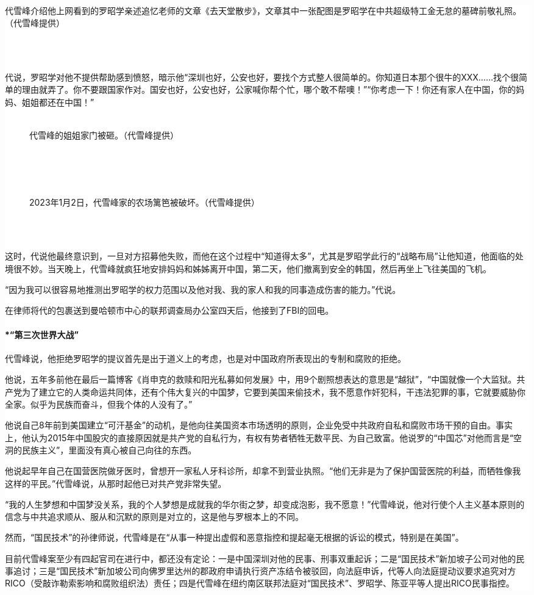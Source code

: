    代雪峰介绍他上网看到的罗昭学亲述追忆老师的文章《去天堂散步》，文章其中一张配图是罗昭学在中共超级特工金无怠的墓碑前敬礼照。（代雪峰提供）
  </figcaption><br/>
 </figure><br/>
 <p>
  代说，罗昭学对他不提供帮助感到愤怒，暗示他“深圳也好，公安也好，要找个方式整人很简单的。你知道日本那个很牛的XXX……找个很简单的理由就弄了。你不要跟国家作对。国安也好，公安也好，公家喊你帮个忙，哪个敢不帮噢！”“你考虑一下！你还有家人在中国，你的妈妈、姐姐都还在中国！”
 </p>
 <figure aria-describedby="caption-attachment-13921959" class="wp-caption aligncenter" id="attachment_13921959" style="width: 450px">
  <ok href="https://i.epochtimes.com/assets/uploads/2023/02/id13921959-163825.jpeg" target="_blank">
   <img alt="" class="size-medium wp-image-13921959" src="https://i.epochtimes.com/assets/uploads/2023/02/id13921959-163825-450x600.jpeg"/>
  </ok>
  <br/><figcaption class="wp-caption-text" id="caption-attachment-13921959">
   代雪峰的姐姐家门被砸。（代雪峰提供）
  </figcaption><br/>
 </figure><br/>
 <figure aria-describedby="caption-attachment-13921963" class="wp-caption aligncenter" id="attachment_13921963" style="width: 450px">
  <ok href="https://i.epochtimes.com/assets/uploads/2023/02/id13921963-163826.jpeg" target="_blank">
   <img alt="" class="size-medium wp-image-13921963" src="https://i.epochtimes.com/assets/uploads/2023/02/id13921963-163826-450x800.jpeg"/>
  </ok>
  <br/><figcaption class="wp-caption-text" id="caption-attachment-13921963">
   2023年1月2日，代雪峰家的农场篱笆被破坏。（代雪峰提供）
  </figcaption><br/>
 </figure><br/>
 <p>
  这时，代说他最终意识到，一旦对方招募他失败，而他在这个过程中“知道得太多”，尤其是罗昭学此行的“战略布局”让他知道，他面临的处境很不妙。当天晚上，代雪峰就疯狂地安排妈妈和姊姊离开中国，第二天，他们撤离到安全的韩国，然后再坐上飞往美国的飞机。
 </p>
 <p>
  “因为我可以很容易地推测出罗昭学的权力范围以及他对我、我的家人和我的同事造成伤害的能力。”代说。
 </p>
 <p>
  在律师将代的包裹送到曼哈顿市中心的联邦调查局办公室四天后，他接到了FBI的回电。
 </p>
 <h4>
  *“第三次世界大战”
 </h4>
 <p>
  代雪峰说，他拒绝罗昭学的提议首先是出于道义上的考虑，也是对中国政府所表现出的专制和腐败的拒绝。
 </p>
 <p>
  他说，五年多前他在最后一篇博客《肖申克的救赎和阳光私募如何发展》中，用9个剧照想表达的意思是“越狱”，“中国就像一个大监狱。共产党为了建立它的人类命运共同体，还有个伟大复兴的中国梦，它要到美国来偷技术，我不愿意作奸犯科，干违法犯罪的事，它就要威胁你全家。似乎为民族而奋斗，但我个体的人没有了。”
 </p>
 <p>
  他说自己8年前到美国建立“可汗基金”的动机，是他向往美国资本市场透明的原则，企业免受中共政府自私和腐败市场干预的自由。事实上，他认为2015年中国股灾的直接原因就是共产党的自私行为，有权有势者牺牲无数平民、为自己致富。他说罗的“中国芯”对他而言是“空洞的民族主义”，里面没有真心被自己向往的东西。
 </p>
 <p>
  他说起早年自己在国营医院做牙医时，曾想开一家私人牙科诊所，却拿不到营业执照。“他们无非是为了保护国营医院的利益，而牺牲像我这样的平民。”代雪峰说，从那时起他已对共产党非常失望。
 </p>
 <p>
  “我的人生梦想和中国梦没关系，我的个人梦想是成就我的华尔街之梦，却变成泡影，我不愿意！”代雪峰说，他对行使个人主义基本原则的信念与中共追求顺从、服从和沉默的原则是对立的，这是他与罗根本上的不同。
 </p>
 <p>
  然而，“国民技术”的孙律师说，代雪峰是在“从事一种提出虚假和恶意指控和提起毫无根据的诉讼的模式，特别是在美国”。
 </p>
 <p>
  目前代雪峰案至少有四起官司在进行中，都还没有定论：一是中国深圳对他的民事、刑事双重起诉；二是“国民技术”新加坡子公司对他的民事追讨；三是“国民技术”新加坡公司向佛罗里达州的郡政府申请执行资产冻结令被驳回，向法庭申诉，代等人向法庭提动议要求追究对方RICO（受敲诈勒索影响和腐败组织法）责任；四是代雪峰在纽约南区联邦法庭对“国民技术”、罗昭学、陈亚平等人提出RICO民事指控。
 </p>